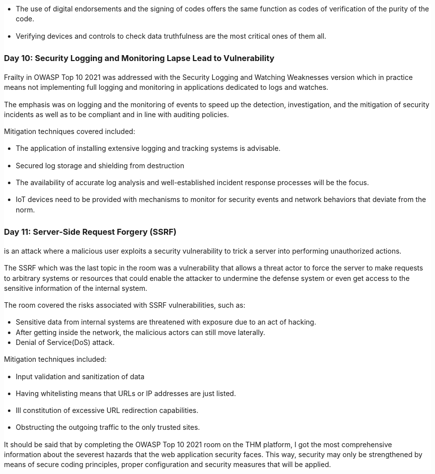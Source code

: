 - The use of digital endorsements and the signing of codes offers the same function as codes of verification of the purity of the code.

- Verifying devices and controls to check data truthfulness are the most critical ones of them all.


### Day 10: Security Logging and Monitoring Lapse Lead to Vulnerability

Frailty in OWASP Top 10 2021 was addressed with the Security Logging and Watching Weaknesses version which in practice means not implementing full logging and monitoring in applications dedicated to logs and watches.

The emphasis was on logging and the monitoring of events to speed up the detection, investigation, and the mitigation of security incidents as well as to be compliant and in line with auditing policies.

Mitigation techniques covered included:

- The application of installing extensive logging and tracking systems is advisable.

- Secured log storage and shielding from destruction

- The availability of accurate log analysis and well-established incident response processes will be the focus.

- IoT devices need to be provided with mechanisms to monitor for security events and network behaviors that deviate from the norm.


### Day 11: Server-Side Request Forgery (SSRF)

is an attack where a malicious user exploits a security vulnerability to trick a server into performing unauthorized actions.

The SSRF which was the last topic in the room was a vulnerability that allows a threat actor to force the server to make requests to arbitrary systems or resources that could enable the attacker to undermine the defense system or even get access to the sensitive information of the internal system.

The room covered the risks associated with SSRF vulnerabilities, such as:

- Sensitive data from internal systems are threatened with exposure due to an act of hacking.
- After getting inside the network, the malicious actors can still move laterally.
- Denial of Service(DoS) attack.

Mitigation techniques included:

- Input validation and sanitization of data

- Having whitelisting means that URLs or IP addresses are just listed.

- Ill constitution of excessive URL redirection capabilities.

- Obstructing the outgoing traffic to the only trusted sites.

It should be said that by completing the OWASP Top 10 2021 room on the THM platform, I got the most comprehensive information about the severest hazards that the web application security faces. This way, security may only be strengthened by means of secure coding principles, proper configuration and security measures that will be applied.

